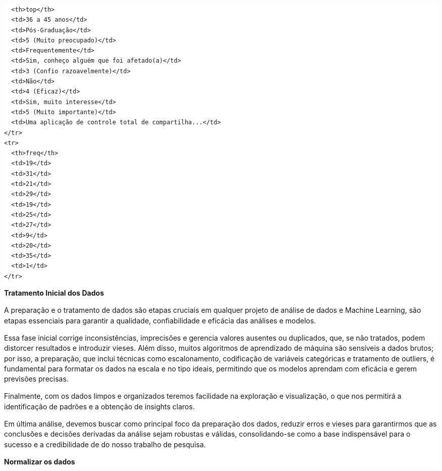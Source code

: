       <th>top</th>
      <td>36 a 45 anos</td>
      <td>Pós-Graduação</td>
      <td>5 (Muito preocupado)</td>
      <td>Frequentemente</td>
      <td>Sim, conheço alguém que foi afetado(a)</td>
      <td>3 (Confio razoavelmente)</td>
      <td>Não</td>
      <td>4 (Eficaz)</td>
      <td>Sim, muito interesse</td>
      <td>5 (Muito importante)</td>
      <td>Uma aplicação de controle total de compartilha...</td>
    </tr>
    <tr>
      <th>freq</th>
      <td>19</td>
      <td>31</td>
      <td>21</td>
      <td>29</td>
      <td>19</td>
      <td>25</td>
      <td>27</td>
      <td>9</td>
      <td>20</td>
      <td>35</td>
      <td>1</td>
    </tr>
  </tbody>
</table>
</div>


**Tratamento Inicial dos Dados**

A preparação e o tratamento de dados são etapas cruciais em qualquer projeto de análise de dados e Machine Learning, são etapas essenciais para garantir a qualidade, confiabilidade e eficácia das análises e modelos. 

Essa fase inicial corrige inconsistências, imprecisões e gerencia valores ausentes ou duplicados, que, se não tratados, podem distorcer resultados e introduzir vieses. Além disso, muitos algoritmos de aprendizado de máquina são sensíveis a dados brutos; por isso, a preparação, que inclui técnicas como escalonamento, codificação de variáveis categóricas e tratamento de outliers, é fundamental para formatar os dados na escala e no tipo ideais, permitindo que os modelos aprendam com eficácia e gerem previsões precisas. 

Finalmente, com os dados limpos e organizados teremos facilidade na exploração e visualização, o que nos permitirá a identificação de padrões e a obtenção de insights claros. 

Em última análise, devemos buscar como principal foco da preparação dos dados, reduzir erros e vieses para garantirmos que as conclusões e decisões derivadas da análise sejam robustas e válidas, consolidando-se como a base indispensável para o sucesso e a credibilidade de do nosso trabalho de pesquisa.

**Normalizar os dados**
